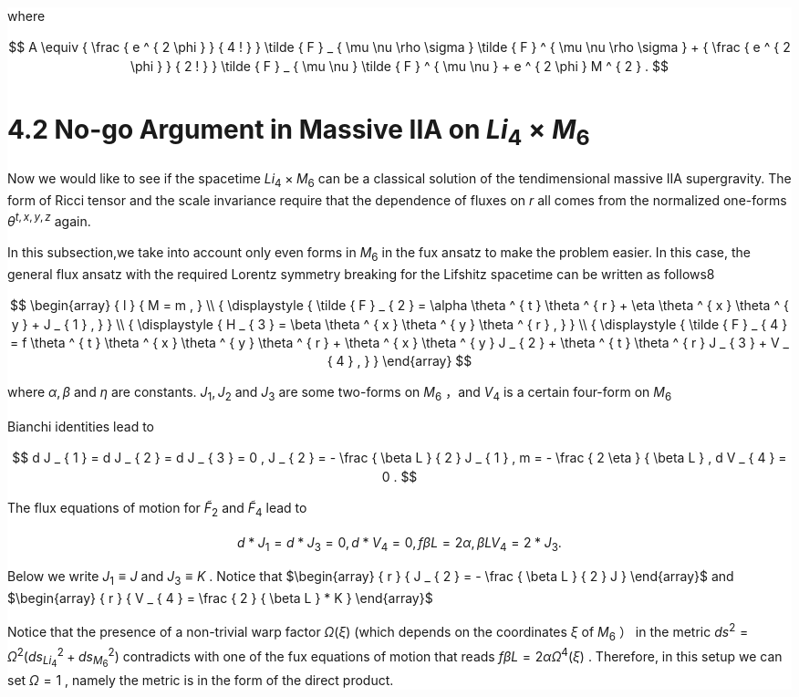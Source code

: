 where

$$
A \equiv { \frac { e ^ { 2 \phi } } { 4 ! } } \tilde { F } _ { \mu \nu \rho \sigma } \tilde { F } ^ { \mu \nu \rho \sigma } + { \frac { e ^ { 2 \phi } } { 2 ! } } \tilde { F } _ { \mu \nu } \tilde { F } ^ { \mu \nu } + e ^ { 2 \phi } M ^ { 2 } .
$$

# 4.2 No-go Argument in Massive IIA on $L i _ { 4 } \times M _ { 6 }$

Now we would like to see if the spacetime $L i _ { 4 } \times M _ { 6 }$ can be a classical solution of the tendimensional massive IIA supergravity. The form of Ricci tensor and the scale invariance require that the dependence of fluxes on $r$ all comes from the normalized one-forms $\theta ^ { t , x , y , z }$ again.

In this subsection,we take into account only even forms in $M _ { 6 }$ in the fux ansatz to make the problem easier. In this case, the general flux ansatz with the required Lorentz symmetry breaking for the Lifshitz spacetime can be written as follows8

$$
\begin{array} { l } { M = m , } \\ { \displaystyle { \tilde { F } _ { 2 } = \alpha \theta ^ { t } \theta ^ { r } + \eta \theta ^ { x } \theta ^ { y } + J _ { 1 } , } } \\ { \displaystyle { H _ { 3 } = \beta \theta ^ { x } \theta ^ { y } \theta ^ { r } , } } \\ { \displaystyle { \tilde { F } _ { 4 } = f \theta ^ { t } \theta ^ { x } \theta ^ { y } \theta ^ { r } + \theta ^ { x } \theta ^ { y } J _ { 2 } + \theta ^ { t } \theta ^ { r } J _ { 3 } + V _ { 4 } , } } \end{array}
$$

where $\alpha , \beta$ and $\eta$ are constants. $J _ { 1 } , J _ { 2 }$ and $J _ { 3 }$ are some two-forms on $M _ { 6 }$ ，and $V _ { 4 }$ is a certain four-form on $M _ { 6 }$

Bianchi identities lead to

$$
d J _ { 1 } = d J _ { 2 } = d J _ { 3 } = 0 , J _ { 2 } = - \frac { \beta L } { 2 } J _ { 1 } , m = - \frac { 2 \eta } { \beta L } , d V _ { 4 } = 0 .
$$

The flux equations of motion for $\tilde { F } _ { 2 }$ and ${ \tilde { F } } _ { 4 }$ lead to

$$
d * J _ { 1 } = d * J _ { 3 } = 0 , d * V _ { 4 } = 0 , f \beta L = 2 \alpha , \beta L V _ { 4 } = 2 * J _ { 3 } .
$$

Below we write $J _ { 1 } \equiv J$ and $J _ { 3 } \equiv K$ . Notice that $\begin{array} { r } { J _ { 2 } = - \frac { \beta L } { 2 } J } \end{array}$ and $\begin{array} { r } { V _ { 4 } = \frac { 2 } { \beta L } * K } \end{array}$

Notice that the presence of a non-trivial warp factor $\Omega ( \xi )$ (which depends on the coordinates $\xi$ of $M _ { 6 }$ ） in the metric $d s ^ { 2 } = \Omega ^ { 2 } ( d s _ { L i _ { 4 } } ^ { 2 } + d s _ { M _ { 6 } } ^ { 2 } )$ contradicts with one of the fux equations of motion that reads $f \beta L = 2 \alpha \Omega ^ { 4 } ( \xi )$ . Therefore, in this setup we can set $\Omega = 1$ , namely the metric is in the form of the direct product.
